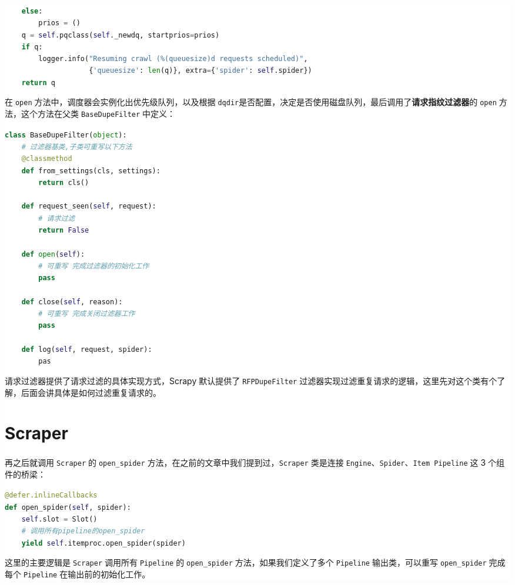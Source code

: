 ```python
    else:
        prios = ()
    q = self.pqclass(self._newdq, startprios=prios)
    if q:
        logger.info("Resuming crawl (%(queuesize)d requests scheduled)",
                    {'queuesize': len(q)}, extra={'spider': self.spider})
    return q
```

在 `open` 方法中，调度器会实例化出优先级队列，以及根据 `dqdir`是否配置，决定是否使用磁盘队列，最后调用了**请求指纹过滤器**的 `open` 方法，这个方法在父类 `BaseDupeFilter` 中定义：

```python
class BaseDupeFilter(object):
    # 过滤器基类,子类可重写以下方法
    @classmethod
    def from_settings(cls, settings):
        return cls()

    def request_seen(self, request):
        # 请求过滤
        return False

    def open(self):
        # 可重写 完成过滤器的初始化工作
        pass

    def close(self, reason):
        # 可重写 完成关闭过滤器工作
        pass

    def log(self, request, spider):
        pas
```

请求过滤器提供了请求过滤的具体实现方式，Scrapy 默认提供了 `RFPDupeFilter` 过滤器实现过滤重复请求的逻辑，这里先对这个类有个了解，后面会讲具体是如何过滤重复请求的。

# Scraper

再之后就调用 `Scraper` 的 `open_spider` 方法，在之前的文章中我们提到过，`Scraper` 类是连接 `Engine`、`Spider`、`Item Pipeline` 这 3 个组件的桥梁：

```python
@defer.inlineCallbacks
def open_spider(self, spider):
    self.slot = Slot()
    # 调用所有pipeline的open_spider
    yield self.itemproc.open_spider(spider)
```

这里的主要逻辑是 `Scraper` 调用所有 `Pipeline` 的 `open_spider` 方法，如果我们定义了多个 `Pipeline` 输出类，可以重写 `open_spider` 完成每个 `Pipeline` 在输出前的初始化工作。
